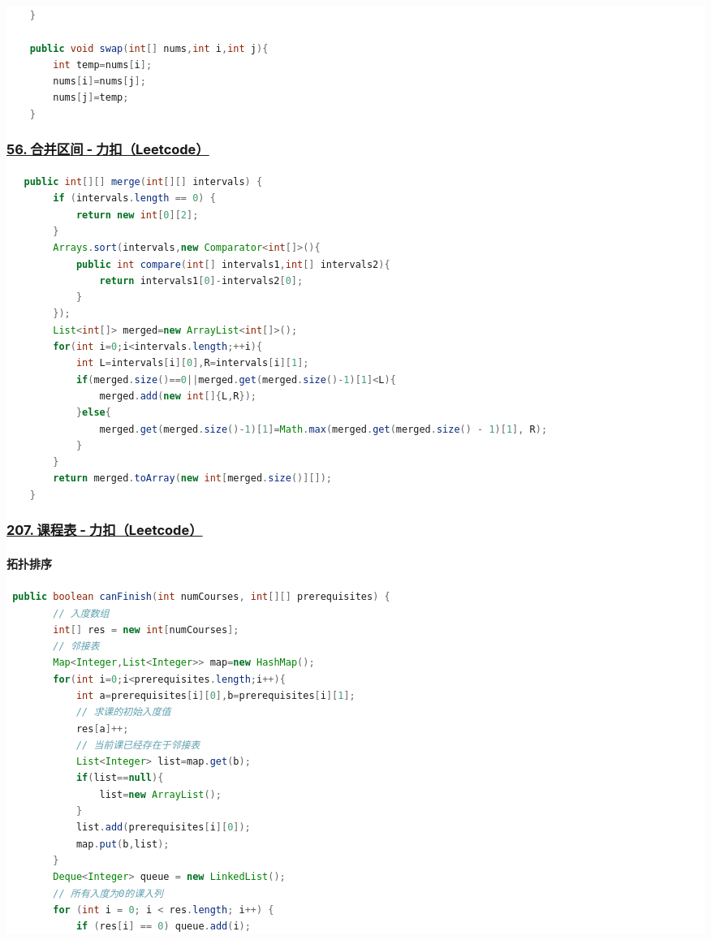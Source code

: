```java
    }
    
    public void swap(int[] nums,int i,int j){
        int temp=nums[i];
        nums[i]=nums[j];
        nums[j]=temp;
    }
```

### [56. 合并区间 - 力扣（Leetcode）](https://leetcode.cn/problems/merge-intervals/)

```java
   public int[][] merge(int[][] intervals) {
        if (intervals.length == 0) {
            return new int[0][2];
        }
        Arrays.sort(intervals,new Comparator<int[]>(){
            public int compare(int[] intervals1,int[] intervals2){
                return intervals1[0]-intervals2[0];
            }
        });
        List<int[]> merged=new ArrayList<int[]>();
        for(int i=0;i<intervals.length;++i){
            int L=intervals[i][0],R=intervals[i][1];
            if(merged.size()==0||merged.get(merged.size()-1)[1]<L){
                merged.add(new int[]{L,R});
            }else{
                merged.get(merged.size()-1)[1]=Math.max(merged.get(merged.size() - 1)[1], R);
            }
        }
        return merged.toArray(new int[merged.size()][]);
    }
```



### [207. 课程表 - 力扣（Leetcode）](https://leetcode.cn/problems/course-schedule/solutions/250377/bao-mu-shi-ti-jie-shou-ba-shou-da-tong-tuo-bu-pai-/)

#### 拓扑排序

```java
 public boolean canFinish(int numCourses, int[][] prerequisites) {
        // 入度数组
        int[] res = new int[numCourses];
        // 邻接表
        Map<Integer,List<Integer>> map=new HashMap();
        for(int i=0;i<prerequisites.length;i++){
            int a=prerequisites[i][0],b=prerequisites[i][1];
            // 求课的初始入度值
            res[a]++;
            // 当前课已经存在于邻接表
            List<Integer> list=map.get(b);
            if(list==null){
                list=new ArrayList();
            }
            list.add(prerequisites[i][0]);
            map.put(b,list);
        }
        Deque<Integer> queue = new LinkedList();
        // 所有入度为0的课入列
        for (int i = 0; i < res.length; i++) { 
            if (res[i] == 0) queue.add(i);
```